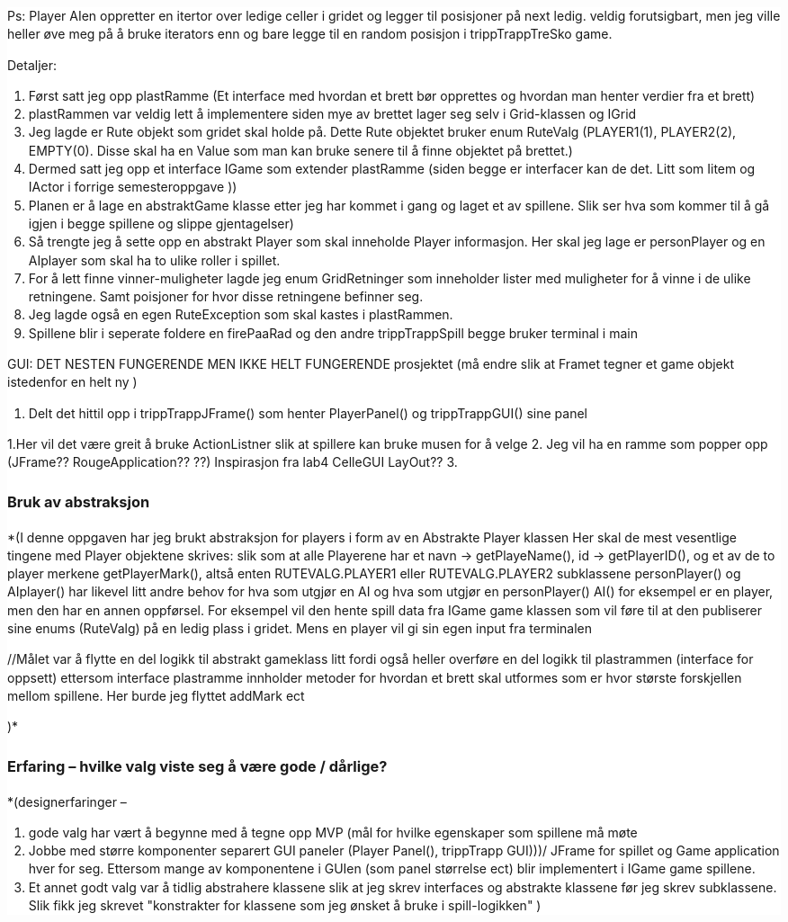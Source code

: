  Ps: Player AIen oppretter en itertor over ledige celler i gridet og legger til posisjoner på next ledig. veldig forutsigbart, men jeg ville heller øve meg på å bruke iterators enn
 og bare legge til en random posisjon i trippTrappTreSko game. 
 
 Detaljer:
 1. Først satt jeg opp plastRamme (Et interface med hvordan et brett bør opprettes og hvordan man henter verdier fra et brett)
 2. plastRammen var veldig lett å implementere siden mye av brettet lager seg selv i Grid-klassen og IGrid 
 3. Jeg lagde er Rute objekt som gridet skal holde på. Dette Rute objektet bruker enum RuteValg (PLAYER1(1), PLAYER2(2), EMPTY(0). Disse skal ha en Value som man kan bruke senere til å finne objektet på brettet.)
 4. Dermed satt jeg opp et interface IGame som extender plastRamme (siden begge er interfacer kan de det. Litt som Iitem og IActor i forrige semesteroppgave ))
 5. Planen er å lage en abstraktGame klasse etter jeg har kommet i gang og laget et av spillene. Slik ser hva som kommer til å gå igjen i begge spillene og slippe gjentagelser)
 6. Så trengte jeg å sette opp en abstrakt Player som skal inneholde Player informasjon. Her skal jeg lage er personPlayer og en AIplayer som skal ha to ulike roller i spillet.
 7. For å lett finne vinner-muligheter lagde jeg enum GridRetninger som inneholder lister med muligheter for å vinne i de ulike retningene. Samt poisjoner for hvor disse retningene befinner seg. 
 8. Jeg lagde også en egen RuteException som skal kastes i plastRammen.
 9. Spillene blir i seperate foldere en firePaaRad og den andre trippTrappSpill begge bruker terminal i main
 
 GUI: DET NESTEN FUNGERENDE MEN IKKE HELT FUNGERENDE prosjektet (må endre slik at Framet tegner et game objekt istedenfor en helt ny )
 1. Delt det hittil opp i trippTrappJFrame() som henter PlayerPanel() og trippTrappGUI() sine panel
 

 1.Her vil det være greit å bruke ActionListner slik at spillere kan bruke musen for å velge
 2. Jeg vil ha en ramme som popper opp (JFrame?? RougeApplication?? ??)
    Inspirasjon fra lab4 CelleGUI LayOut?? 
 3.   

### Bruk av abstraksjon
*(I denne oppgaven har jeg brukt abstraksjon for players i form av en Abstrakte Player klassen
 Her skal de mest vesentlige tingene med Player objektene skrives: slik som at alle Playerene har et navn -> getPlayeName(), id -> getPlayerID(), og et av de to player merkene getPlayerMark(), altså enten RUTEVALG.PLAYER1 eller RUTEVALG.PLAYER2
 subklassene personPlayer() og AIplayer() har likevel litt andre behov for hva som utgjør en AI og hva som utgjør en personPlayer()
AI() for eksempel er en player, men den har en annen oppførsel. For eksempel vil den hente spill data fra IGame game klassen som vil føre til at den publiserer sine enums (RuteValg) på en ledig plass i gridet. Mens en player vil gi sin egen input fra terminalen
 
 //Målet var å flytte en del logikk til abstrakt gameklass litt fordi også heller overføre en del logikk til plastrammen (interface for oppsett) ettersom interface plastramme innholder metoder for hvordan et brett skal utformes som er hvor største forskjellen mellom spillene.
 Her burde jeg flyttet addMark ect
 
 
 
 )*

### Erfaring – hvilke valg viste seg å være gode / dårlige?
*(designerfaringer – 
   1. gode valg har vært å begynne med å tegne opp MVP (mål for hvilke egenskaper som spillene må møte
   2. Jobbe med større komponenter separert GUI paneler (Player Panel(), trippTrapp GUI)))/ JFrame for spillet og Game application hver for seg. 
      Ettersom mange av komponentene i GUIen (som panel størrelse ect) blir implementert i IGame game spillene.
   3. Et annet godt valg var å tidlig abstrahere klassene slik at jeg skrev interfaces og abstrakte klassene før jeg skrev subklassene. 
      Slik fikk jeg skrevet "konstrakter for klassene som jeg ønsket å bruke i spill-logikken"      )
